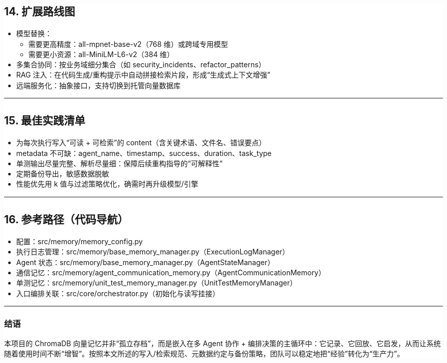 
## 14. 扩展路线图

- 模型替换：
  - 需要更高精度：all-mpnet-base-v2（768 维）或跨域专用模型
  - 需要更小资源：all-MiniLM-L6-v2（384 维）
- 多集合协同：按业务域细分集合（如 security_incidents、refactor_patterns）
- RAG 注入：在代码生成/重构提示中自动拼接检索片段，形成“生成式上下文增强”
- 远端服务化：抽象接口，支持切换到托管向量数据库

---

## 15. 最佳实践清单

- 为每次执行写入“可读 + 可检索”的 content（含关键术语、文件名、错误要点）
- metadata 不可缺：agent_name、timestamp、success、duration、task_type
- 单测输出尽量完整、解析尽量细：保障后续重构指导的“可解释性”
- 定期备份导出，敏感数据脱敏
- 性能优先用 k 值与过滤策略优化，确需时再升级模型/引擎

---

## 16. 参考路径（代码导航）

- 配置：src/memory/memory_config.py
- 执行日志管理：src/memory/base_memory_manager.py（ExecutionLogManager）
- Agent 状态：src/memory/base_memory_manager.py（AgentStateManager）
- 通信记忆：src/memory/agent_communication_memory.py（AgentCommunicationMemory）
- 单测记忆：src/memory/unit_test_memory_manager.py（UnitTestMemoryManager）
- 入口编排关联：src/core/orchestrator.py（初始化与读写挂接）

---

### 结语
本项目的 ChromaDB 向量记忆并非“孤立存档”，而是嵌入在多 Agent 协作 + 编排决策的主循环中：它记录、它回放、它启发，从而让系统随着使用时间不断“增智”。按照本文所述的写入/检索规范、元数据约定与备份策略，团队可以稳定地把“经验”转化为“生产力”。
